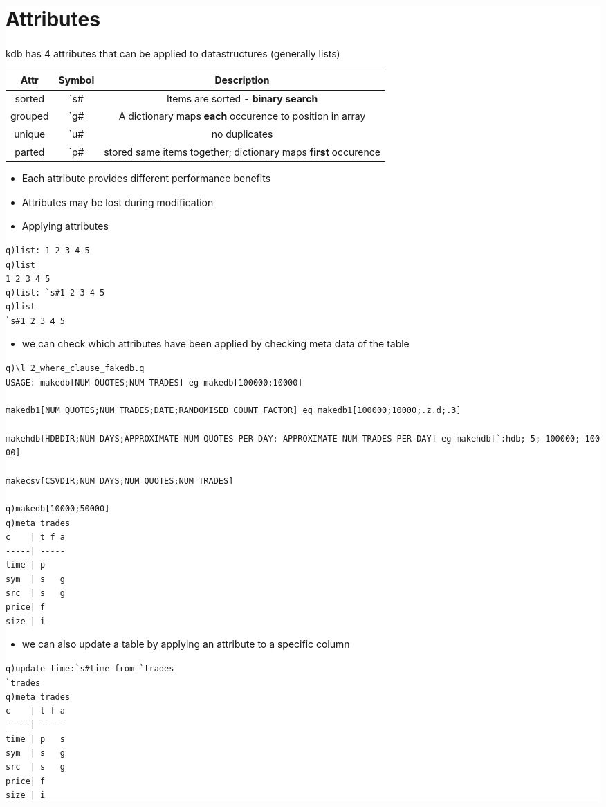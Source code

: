 # Attributes
kdb has 4 attributes that can be applied to datastructures (generally lists)

| Attr      | Symbol | Description                                                     |
| :-------: | :----: | :-------------------------------------------------------------: |
| sorted    | `s#    | Items are sorted - **binary search**                            |
| grouped   | `g#    | A dictionary maps **each** occurence to position in array       |
| unique    | `u#    | no duplicates                                                   |
| parted    | `p#    | stored same items together; dictionary maps **first** occurence |

* Each attribute provides different performance benefits
* Attributes may be lost during modification

* Applying attributes
```
q)list: 1 2 3 4 5
q)list
1 2 3 4 5
q)list: `s#1 2 3 4 5
q)list
`s#1 2 3 4 5
```

* we can check which attributes have been applied by checking meta data of the table
```
q)\l 2_where_clause_fakedb.q
USAGE: makedb[NUM QUOTES;NUM TRADES] eg makedb[100000;10000]

makedb1[NUM QUOTES;NUM TRADES;DATE;RANDOMISED COUNT FACTOR] eg makedb1[100000;10000;.z.d;.3]

makehdb[HDBDIR;NUM DAYS;APPROXIMATE NUM QUOTES PER DAY; APPROXIMATE NUM TRADES PER DAY] eg makehdb[`:hdb; 5; 100000; 10000]

makecsv[CSVDIR;NUM DAYS;NUM QUOTES;NUM TRADES]

q)makedb[10000;50000]
q)meta trades
c    | t f a
-----| -----
time | p    
sym  | s   g
src  | s   g
price| f    
size | i    
```

* we can also update a table by applying an attribute to a specific column

```
q)update time:`s#time from `trades
`trades
q)meta trades
c    | t f a
-----| -----
time | p   s
sym  | s   g
src  | s   g
price| f    
size | i    
```
